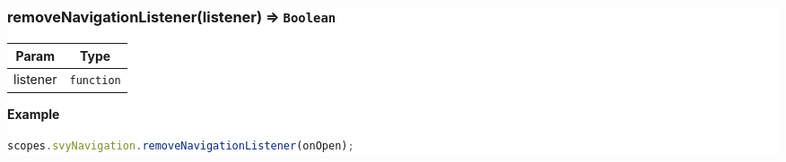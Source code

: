 

### removeNavigationListener(listener) ⇒ `Boolean`

| Param    | Type       |
| -------- | ---------- |
| listener | `function` |

**Example**

```js
scopes.svyNavigation.removeNavigationListener(onOpen);
```

